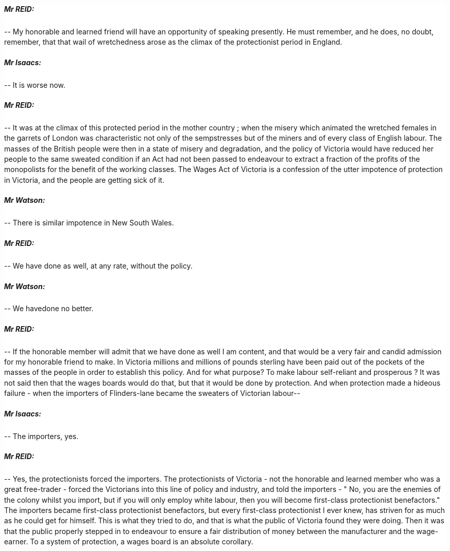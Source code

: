 ##### Mr REID:

-- My honorable and learned friend will have an opportunity of speaking presently. He must remember, and he does, no doubt, remember, that that wail of wretchedness arose as the climax of the protectionist period in England. 

##### Mr Isaacs:

--  It is worse now. 

##### Mr REID:

-- It was at the climax of this protected period in the mother country ; when the misery which animated the wretched females in the garrets of London was characteristic not only of the sempstresses but of the miners and of every class of English labour. The masses of the British people were then in a state of misery and degradation, and the policy of Victoria would have reduced her people to the same sweated condition if an Act had not been passed to endeavour to extract a fraction of the profits of the monopolists for the benefit of the working classes. The Wages Act of Victoria is a confession of the utter impotence of protection in Victoria, and the people are getting sick of it. 

##### Mr Watson:

--  There is similar impotence in New South Wales. 

##### Mr REID:

-- We have done as well, at any rate, without the policy. 

##### Mr Watson:

--  We havedone no better. 

##### Mr REID:

-- If the honorable member will admit that we have done as well I am content, and that would be a very fair and candid admission for my honorable friend to make. In Victoria millions and millions of pounds sterling have been paid out of the pockets of the masses of the people in order to establish this policy. And for what purpose? To make labour self-reliant and prosperous ? It was not said then that the wages boards would do that, but that it would be done by protection. And when protection made a hideous failure - when the importers of Flinders-lane became the sweaters of Victorian labour-- 

##### Mr Isaacs:

-- The importers, yes. 

##### Mr REID:

-- Yes, the protectionists forced the importers. The protectionists of Victoria - not the honorable and learned member who was a great free-trader - forced the Victorians into this line of policy and industry, and told the importers - " No, you are the enemies of the colony whilst you import, but if you will only employ white labour, then you will become first-class protectionist benefactors." The importers became first-class protectionist benefactors, but every first-class protectionist I ever knew, has striven for as much as he could get for himself. This is what they tried to do, and that is what the public of Victoria found they were doing. Then it was that the public properly stepped in to endeavour to ensure a fair distribution of money between the manufacturer and the wage-earner. To a system of protection, a wages board is an absolute corollary. 
